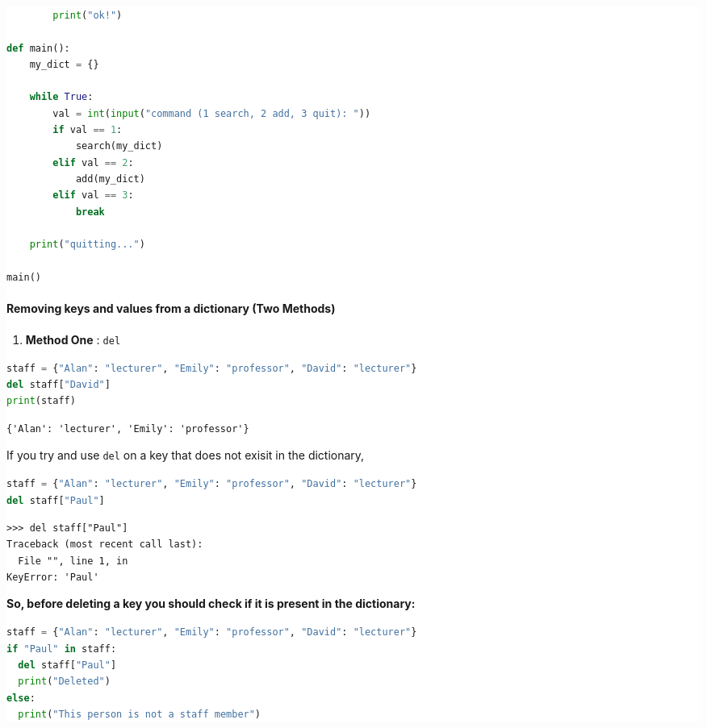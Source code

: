 ```python
        print("ok!")

def main():
    my_dict = {}

    while True: 
        val = int(input("command (1 search, 2 add, 3 quit): "))
        if val == 1: 
            search(my_dict)
        elif val == 2: 
            add(my_dict)
        elif val == 3: 
            break

    print("quitting...")

main()
```


#### Removing keys and values from a dictionary (Two Methods)

1. **Method One** : `del`

```python
staff = {"Alan": "lecturer", "Emily": "professor", "David": "lecturer"}
del staff["David"]
print(staff)
```

```
{'Alan': 'lecturer', 'Emily': 'professor'}
```

If you try and use `del` on a key that does not exisit in the dictionary, 

```python
staff = {"Alan": "lecturer", "Emily": "professor", "David": "lecturer"}
del staff["Paul"]
```

```
>>> del staff["Paul"]
Traceback (most recent call last):
  File "", line 1, in 
KeyError: 'Paul'
```

**So, before deleting a key you should check if it is present in the dictionary:**

```python
staff = {"Alan": "lecturer", "Emily": "professor", "David": "lecturer"}
if "Paul" in staff:
  del staff["Paul"]
  print("Deleted")
else:
  print("This person is not a staff member")
```
